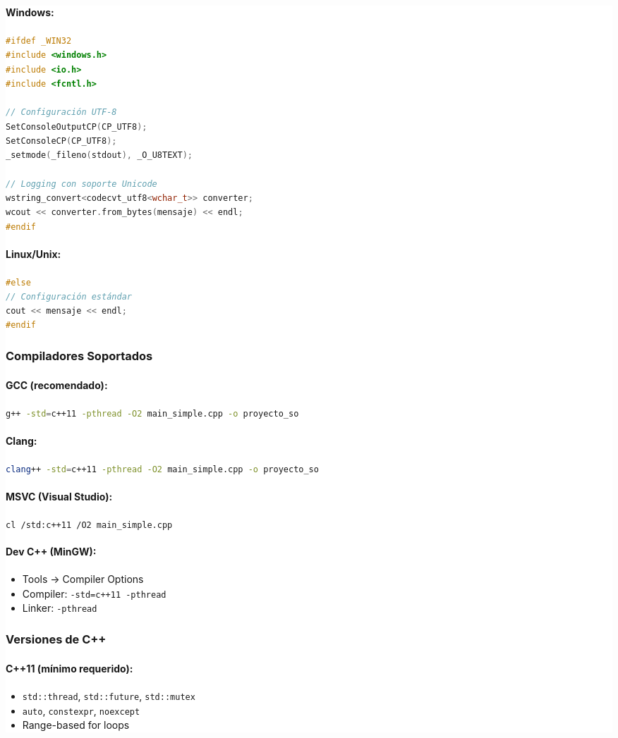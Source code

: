 #### **Windows:**
```cpp
#ifdef _WIN32
#include <windows.h>
#include <io.h>
#include <fcntl.h>

// Configuración UTF-8
SetConsoleOutputCP(CP_UTF8);
SetConsoleCP(CP_UTF8);
_setmode(_fileno(stdout), _O_U8TEXT);

// Logging con soporte Unicode
wstring_convert<codecvt_utf8<wchar_t>> converter;
wcout << converter.from_bytes(mensaje) << endl;
#endif
```

#### **Linux/Unix:**
```cpp
#else
// Configuración estándar
cout << mensaje << endl;
#endif
```

### **Compiladores Soportados**

#### **GCC (recomendado):**
```bash
g++ -std=c++11 -pthread -O2 main_simple.cpp -o proyecto_so
```

#### **Clang:**
```bash
clang++ -std=c++11 -pthread -O2 main_simple.cpp -o proyecto_so
```

#### **MSVC (Visual Studio):**
```bash
cl /std:c++11 /O2 main_simple.cpp
```

#### **Dev C++ (MinGW):**
- Tools → Compiler Options
- Compiler: `-std=c++11 -pthread`
- Linker: `-pthread`

### **Versiones de C++**

#### **C++11 (mínimo requerido):**
- `std::thread`, `std::future`, `std::mutex`
- `auto`, `constexpr`, `noexcept`
- Range-based for loops
